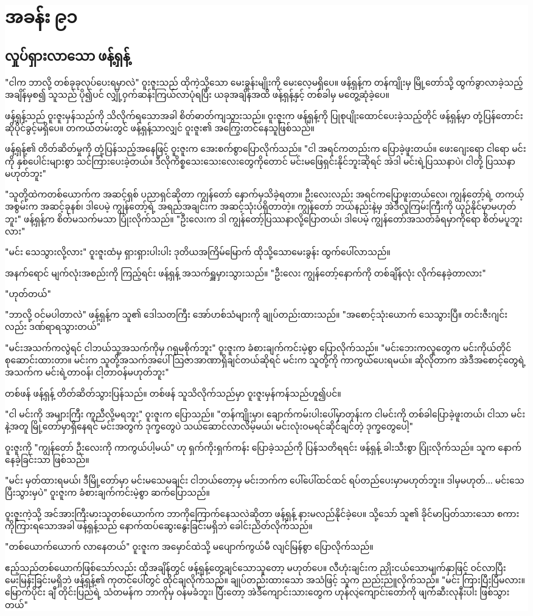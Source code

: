 # အခန်း ၉၁

## လှုပ်ရှားလာသော ဖန့်ရှန့်

"ငါက ဘာလို့ တစ်ခုခုလုပ်ပေးရမှာလဲ" ဝူးဇူးသည် ထိုကဲ့သို့သော မေးခွန်းမျိုးကို မေးလေ့မရှိပေ။ ဖန့်ရှန့်က တန်ကျိုးမှ မြို့တော်သို့ ထွက်ခွာလာခဲ့သည့် အချိန်မှစ၍ သူသည် ပို၍ပင် လျှို့ဝှက်ဆန်းကြယ်လာပုံရပြီး ယခုအချိန်အထိ ဖန့်ရှန့်နှင့် တစ်ခါမှ မတွေ့ဆုံခဲ့ပေ။

ဖန့်ရှန့်သည် ဝူးဇူးမှန်သည်ကို သိလိုက်ရသောအခါ စိတ်ဓာတ်ကျသွားသည်။ ဝူးဇူးက ဖန့်ရှန့်ကို ပြုစုပျိုးထောင်ပေးခဲ့သည့်တိုင် ဖန့်ရှန့်မှာ တုံ့ပြန်တောင်းဆိုပိုင်ခွင့်မရှိပေ။ တကယ်တမ်းတွင် ဖန့်ရှန့်သာလျှင် ဝူးဇူး၏ အကြွေးတင်နေသူဖြစ်သည်။

ဖန့်ရှန့်၏ တိတ်ဆိတ်မှုကို တုံ့ပြန်သည့်အနေဖြင့် ဝူးဇူးက အေးစက်စွာပြောလိုက်သည်။ "ငါ အရင်ကတည်းက ပြောခဲ့ဖူးတယ်။ ဖေးဂျေးရော ငါရော မင်းကို နှစ်ပေါင်းများစွာ သင်ကြားပေးခဲ့တယ်။ ဒီလိုကိစ္စသေးသေးလေးတွေကိုတောင် မင်းမဖြေရှင်းနိုင်ဘူးဆိုရင် အဲဒါ မင်းရဲ့ပြဿနာပဲ၊ ငါတို့ ပြဿနာမဟုတ်ဘူး"

"သူတို့ထဲကတစ်ယောက်က အဆင့်ရှစ် ပညာရှင်ဆိုတာ ကျွန်တော် နောက်မှသိခဲ့ရတာ။ ဦးလေးလည်း အရင်ကပြောဖူးတယ်လေ၊ ကျွန်တော့်ရဲ့ တကယ့်အစွမ်းက အဆင့်ခုနစ်၊ ဒါပေမဲ့ ကျွန်တော့်ရဲ့ အရည်အချင်းက အဆင့်သုံးပဲရှိတာတဲ့။ ကျွန်တော် ဘယ်နည်းနဲ့မှ အဲဒီလူကြမ်းကြီးကို ယှဉ်နိုင်မှာမဟုတ်ဘူး" ဖန့်ရှန့်က စိတ်မသက်မသာ ပြုံးလိုက်သည်။ "ဦးလေးက ဒါ ကျွန်တော့်ပြဿနာလို့ပြောတယ်၊ ဒါပေမဲ့ ကျွန်တော်အသတ်ခံရမှာကိုရော စိတ်မပူဘူးလား"

"မင်း သေသွားလို့လား" ဝူးဇူးထံမှ ရှားရှားပါးပါး ဒုတိယအကြိမ်မြောက် ထိုသို့သောမေးခွန်း ထွက်ပေါ်လာသည်။

အနက်ရောင် မျက်လုံးအစည်းကို ကြည့်ရင်း ဖန့်ရှန့် အသက်ရှူမှားသွားသည်။ "ဦးလေး ကျွန်တော့်နောက်ကို တစ်ချိန်လုံး လိုက်နေခဲ့တာလား"

"ဟုတ်တယ်"

"ဘာလို့ ဝင်မပါတာလဲ" ဖန့်ရှန့်က သူ၏ ဒေါသတကြီး အော်ဟစ်သံများကို ချုပ်တည်းထားသည်။ "အစောင့်သုံးယောက် သေသွားပြီ။ တင်းဇီးဂျင်းလည်း ဒဏ်ရာရသွားတယ်"

"မင်းအသက်ကလွဲရင် ငါဘယ်သူ့အသက်ကိုမှ ဂရုမစိုက်ဘူး" ဝူးဇူးက ခံစားချက်ကင်းမဲ့စွာ ပြောလိုက်သည်။ "မင်းဘေးကလူတွေက မင်းကိုယ်တိုင် စုဆောင်းထားတာ။ မင်းက သူတို့အသက်အပေါ် သြဇာအာဏာရှိချင်တယ်ဆိုရင် မင်းက သူတို့ကို ကာကွယ်ပေးရမယ်။ ဆိုလိုတာက အဲဒီအစောင့်တွေရဲ့အသက်က မင်းရဲ့တာဝန်၊ ငါ့တာဝန်မဟုတ်ဘူး"

တစ်ဖန် ဖန့်ရှန့် တိတ်ဆိတ်သွားပြန်သည်။ တစ်ဖန် သူသိလိုက်သည်မှာ ဝူးဇူးမှန်ကန်သည်ဟူ၍ပင်။

"ငါ မင်းကို အများကြီး ကူညီလို့မရဘူး" ဝူးဇူးက ပြောသည်။ "တန်ကျိုးမှာ၊ ချောက်ကမ်းပါးပေါ်မှာတုန်းက ငါမင်းကို တစ်ခါပြောခဲ့ဖူးတယ်၊ ငါသာ မင်းနဲ့အတူ မြို့တော်မှာရှိနေရင် မင်းအတွက် ဒုက္ခတွေပဲ သယ်ဆောင်လာလိမ့်မယ်၊ မင်းလုံးဝမရင်ဆိုင်ချင်တဲ့ ဒုက္ခတွေပေါ့"

ဝူးဇူးကို "ကျွန်တော် ဦးလေးကို ကာကွယ်ပါ့မယ်" ဟု ရှက်ကိုးရှက်ကန်း ပြောခဲ့သည်ကို ပြန်သတိရရင်း ဖန့်ရှန့် ခါးသီးစွာ ပြုံးလိုက်သည်။ သူက နောက်နေခဲ့ခြင်းသာ ဖြစ်သည်။

"မင်း မှတ်ထားရမယ်၊ ဒီမြို့တော်မှာ မင်းမသေမချင်း ငါဘယ်တော့မှ မင်းဘက်က ပေါ်ပေါ်ထင်ထင် ရပ်တည်ပေးမှာမဟုတ်ဘူး။ ဒါမှမဟုတ်... မင်းသေပြီးသွားမှပဲ" ဝူးဇူးက ခံစားချက်ကင်းမဲ့စွာ ဆက်ပြောသည်။

ဝူးဇူးကဲ့သို့ အင်အားကြီးမားသူတစ်ယောက်က ဘာကိုကြောက်နေသလဲဆိုတာ ဖန့်ရှန့် နားမလည်နိုင်ခဲ့ပေ။ သို့သော် သူ၏ ခိုင်မာပြတ်သားသော စကားကိုကြားရသောအခါ ဖန့်ရှန့်သည် နောက်ထပ်ဆွေးနွေးခြင်းမရှိဘဲ ခေါင်းညိတ်လိုက်သည်။

"တစ်ယောက်ယောက် လာနေတယ်" ဝူးဇူးက အမှောင်ထဲသို့ မပျောက်ကွယ်မီ လျင်မြန်စွာ ပြောလိုက်သည်။

ဧည့်သည်တစ်ယောက်ဖြစ်သော်လည်း ထိုအချိန်တွင် ဖန့်ရှန့်တွေ့ချင်သောသူတော့ မဟုတ်ပေ။ လီဟုံးချင်းက ညှိုးငယ်သောမျက်နှာဖြင့် ဝင်လာပြီး မေးမြန်းခြင်းမရှိဘဲ ဖန့်ရှန့်၏ ကုတင်ပေါ်တွင် ထိုင်ချလိုက်သည်။ ချုပ်တည်းထားသော အသံဖြင့် သူက ညည်းညူလိုက်သည်။ "မင်း ကြားပြီးပြီမလား။ မြောက်ပိုင်း ချီ တိုင်းပြည်ရဲ့ သံတမန်က ဘာကိုမှ ဝန်မခံဘူး၊ ပြီးတော့ အဲဒီကျောင်းသားတွေက ဟုန်လู่ကျောင်းတော်ကို ဖျက်ဆီးလုနီးပါး ဖြစ်သွားတယ်"
